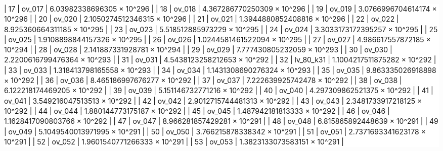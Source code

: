 | 17 | ov_017 | 6.03982338696305 × 10^296 |
| 18 | ov_018 | 4.367286770250309 × 10^296 |
| 19 | ov_019 | 3.0766996704614174 × 10^296 |
| 20 | ov_020 | 2.1050274512346315 × 10^296 |
| 21 | ov_021 | 1.3944880852408816 × 10^296 |
| 22 | ov_022 | 8.925360664311185 × 10^295 |
| 23 | ov_023 | 5.518512885973229 × 10^295 |
| 24 | ov_024 | 3.3033173172395257 × 10^295 |
| 25 | ov_025 | 1.9108898844157326 × 10^295 |
| 26 | ov_026 | 1.0244581461522094 × 10^295 |
| 27 | ov_027 | 4.986617557872185 × 10^294 |
| 28 | ov_028 | 2.141887331928781 × 10^294 |
| 29 | ov_029 | 7.777430805232059 × 10^293 |
| 30 | ov_030 | 2.2200616799476364 × 10^293 |
| 31 | ov_031 | 4.5438123258212653 × 10^292 |
| 32 | lv_80_k31 | 1.1004217511875282 × 10^292 |
| 33 | ov_033 | 1.318413798165558 × 10^293 |
| 34 | ov_034 | 1.1431308690276324 × 10^293 |
| 35 | ov_035 | 9.863335026918898 × 10^292 |
| 36 | ov_036 | 8.465186997676277 × 10^292 |
| 37 | ov_037 | 7.222639925742478 × 10^292 |
| 38 | ov_038 | 6.122218174469205 × 10^292 |
| 39 | ov_039 | 5.151146732771216 × 10^292 |
| 40 | ov_040 | 4.297309862521375 × 10^292 |
| 41 | ov_041 | 3.549216047513513 × 10^292 |
| 42 | ov_042 | 2.9012715744481313 × 10^292 |
| 43 | ov_043 | 2.3481733917218125 × 10^292 |
| 44 | ov_044 | 1.880144773175187 × 10^292 |
| 45 | ov_045 | 1.487942181813333 × 10^292 |
| 46 | ov_046 | 1.1628417090803766 × 10^292 |
| 47 | ov_047 | 8.966281857429281 × 10^291 |
| 48 | ov_048 | 6.815865892448639 × 10^291 |
| 49 | ov_049 | 5.1049540013971995 × 10^291 |
| 50 | ov_050 | 3.766215878338342 × 10^291 |
| 51 | ov_051 | 2.7371693341623178 × 10^291 |
| 52 | ov_052 | 1.9601540771266333 × 10^291 |
| 53 | ov_053 | 1.3823133073583151 × 10^291 |